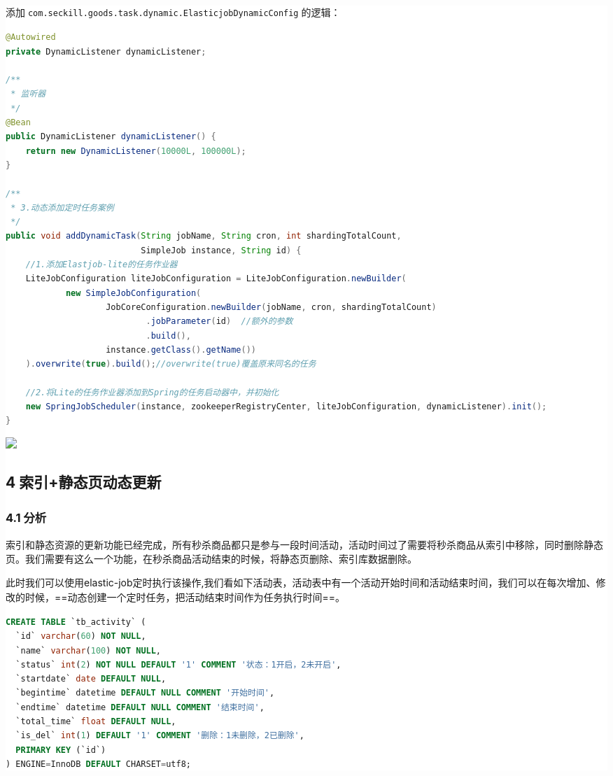 添加 `com.seckill.goods.task.dynamic.ElasticjobDynamicConfig` 的逻辑：

```java
@Autowired
private DynamicListener dynamicListener;

/**
 * 监听器
 */
@Bean
public DynamicListener dynamicListener() {
    return new DynamicListener(10000L, 100000L);
}

/**
 * 3.动态添加定时任务案例
 */
public void addDynamicTask(String jobName, String cron, int shardingTotalCount,
                           SimpleJob instance, String id) {
    //1.添加Elastjob-lite的任务作业器
    LiteJobConfiguration liteJobConfiguration = LiteJobConfiguration.newBuilder(
            new SimpleJobConfiguration(
                    JobCoreConfiguration.newBuilder(jobName, cron, shardingTotalCount)
                            .jobParameter(id)  //额外的参数
                            .build(),
                    instance.getClass().getName())
    ).overwrite(true).build();//overwrite(true)覆盖原来同名的任务

    //2.将Lite的任务作业器添加到Spring的任务启动器中，并初始化
    new SpringJobScheduler(instance, zookeeperRegistryCenter, liteJobConfiguration, dynamicListener).init();
}
```

![](https://qtp-1324720525.cos.ap-shanghai.myqcloud.com/blog/202503021436582.png)

## 4 索引+静态页动态更新

### 4.1 分析

&#x20;       索引和静态资源的更新功能已经完成，所有秒杀商品都只是参与一段时间活动，活动时间过了需要将秒杀商品从索引中移除，同时删除静态页。我们需要有这么一个功能，在秒杀商品活动结束的时候，将静态页删除、索引库数据删除。

&#x20;       此时我们可以使用elastic-job定时执行该操作,我们看如下活动表，活动表中有一个活动开始时间和活动结束时间，我们可以在每次增加、修改的时候，==动态创建一个定时任务，把活动结束时间作为任务执行时间==。

```sql
CREATE TABLE `tb_activity` (
  `id` varchar(60) NOT NULL,
  `name` varchar(100) NOT NULL,
  `status` int(2) NOT NULL DEFAULT '1' COMMENT '状态：1开启，2未开启',
  `startdate` date DEFAULT NULL,
  `begintime` datetime DEFAULT NULL COMMENT '开始时间',
  `endtime` datetime DEFAULT NULL COMMENT '结束时间',
  `total_time` float DEFAULT NULL,
  `is_del` int(1) DEFAULT '1' COMMENT '删除：1未删除，2已删除',
  PRIMARY KEY (`id`)
) ENGINE=InnoDB DEFAULT CHARSET=utf8;
```
